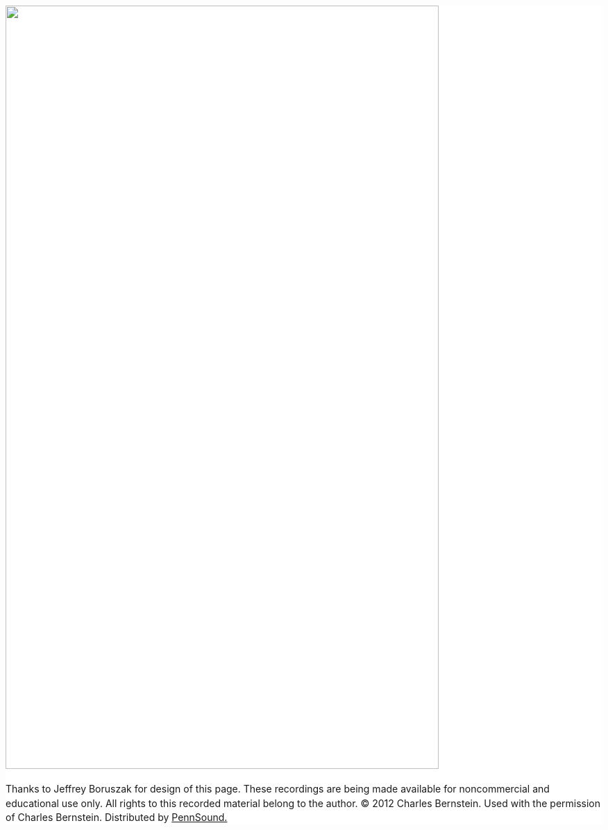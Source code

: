   
  
  

<img src="https://jacket2.org/sites/jacket2.org/files/imagecache/wide_main_column/portraits-montage_0.jpg" width="624" height="1100" />

  
  

Thanks to Jeffrey Boruszak for design of this page. These recordings are being made available for noncommercial and educational use only.
All rights to this recorded material belong to the author. © 2012 Charles Bernstein.
Used with the permission of Charles Bernstein. Distributed by [PennSound.](../index.html)
